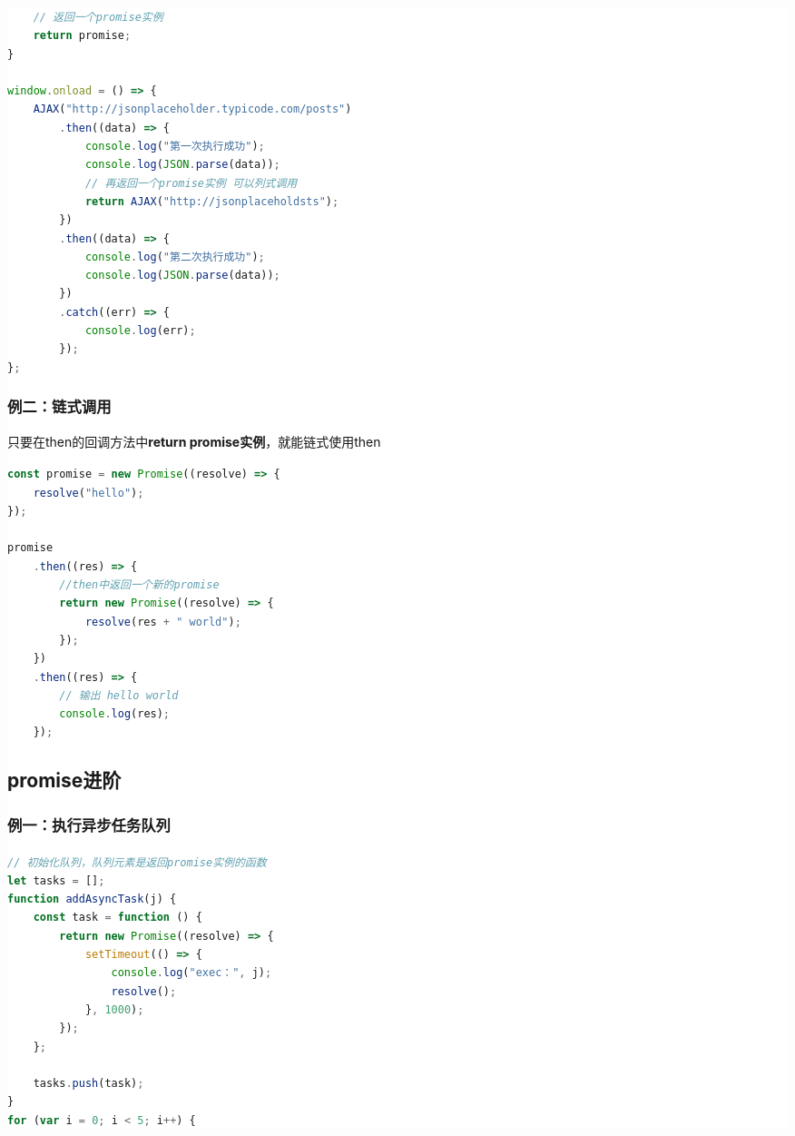```javascript
    // 返回一个promise实例
    return promise;
}

window.onload = () => {
    AJAX("http://jsonplaceholder.typicode.com/posts")
        .then((data) => {
            console.log("第一次执行成功");
            console.log(JSON.parse(data));
            // 再返回一个promise实例 可以列式调用
            return AJAX("http://jsonplaceholdsts");
        })
        .then((data) => {
            console.log("第二次执行成功");
            console.log(JSON.parse(data));
        })
        .catch((err) => {
            console.log(err);
        });
};

```

### 例二：链式调用
只要在then的回调方法中**return promise实例**，就能链式使用then
```javascript
const promise = new Promise((resolve) => {
    resolve("hello");
});

promise
    .then((res) => {
        //then中返回一个新的promise
        return new Promise((resolve) => {
            resolve(res + " world");
        });
    })
    .then((res) => {
        // 输出 hello world
        console.log(res);
    });
```


## promise进阶
### 例一：执行异步任务队列
```javascript
// 初始化队列，队列元素是返回promise实例的函数
let tasks = [];
function addAsyncTask(j) {
    const task = function () {
        return new Promise((resolve) => {
            setTimeout(() => {
                console.log("exec：", j);
                resolve();
            }, 1000);
        });
    };

    tasks.push(task);
}
for (var i = 0; i < 5; i++) {
```